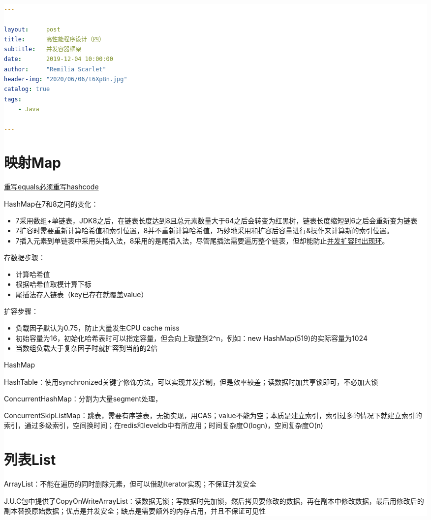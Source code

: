 ```yaml
---

layout:     post
title:      高性能程序设计（四）
subtitle:   并发容器框架
date:       2019-12-04 10:00:00
author:     "Remilia Scarlet"
header-img: "2020/06/06/t6XpBn.jpg"
catalog: true
tags:
    - Java

---
```


# 映射Map

[重写equals必须重写hashcode](https://juejin.im/post/6844903542440853518)

HashMap在7和8之间的变化：

* 7采用数组+单链表，JDK8之后，在链表长度达到8且总元素数量大于64之后会转变为红黑树，链表长度缩短到6之后会重新变为链表
* 7扩容时需要重新计算哈希值和索引位置，8并不重新计算哈希值，巧妙地采用和扩容后容量进行&操作来计算新的索引位置。
* 7插入元素到单链表中采用头插入法，8采用的是尾插入法，尽管尾插法需要遍历整个链表，但却能防止[并发扩容时出现环](https://juejin.im/post/6844903682664824845)。

存数据步骤：

* 计算哈希值
* 根据哈希值取模计算下标
* 尾插法存入链表（key已存在就覆盖value）

扩容步骤：

* 负载因子默认为0.75，防止大量发生CPU cache miss
* 初始容量为16，初始化哈希表时可以指定容量，但会向上取整到2^n，例如：new HashMap(519)的实际容量为1024
* 当数组负载大于复杂因子时就扩容到当前的2倍

HashMap

HashTable：使用synchronized关键字修饰方法，可以实现并发控制，但是效率较差；读数据时加共享锁即可，不必加大锁

ConcurrentHashMap：分割为大量segment处理，

ConcurrentSkipListMap：跳表，需要有序链表，无锁实现，用CAS；value不能为空；本质是建立索引，索引过多的情况下就建立索引的索引，通过多级索引，空间换时间；在redis和leveldb中有所应用；时间复杂度O(logn)，空间复杂度O(n)

# 列表List

ArrayList：不能在遍历的同时删除元素，但可以借助Iterator实现；不保证并发安全

J.U.C包中提供了CopyOnWriteArrayList：读数据无锁；写数据时先加锁，然后拷贝要修改的数据，再在副本中修改数据，最后用修改后的副本替换原始数据；优点是并发安全；缺点是需要额外的内存占用，并且不保证可见性
